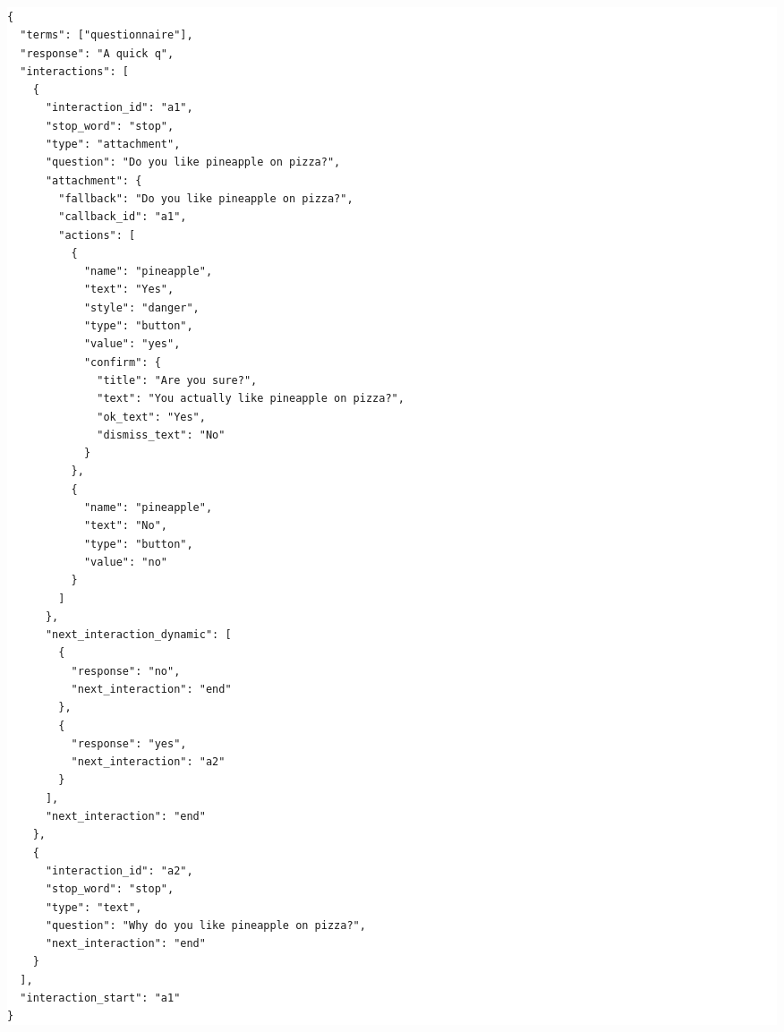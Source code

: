 ```
{
  "terms": ["questionnaire"],
  "response": "A quick q",
  "interactions": [
    {
      "interaction_id": "a1",
      "stop_word": "stop",
      "type": "attachment",
      "question": "Do you like pineapple on pizza?",
      "attachment": {
        "fallback": "Do you like pineapple on pizza?",
        "callback_id": "a1",
        "actions": [
          {
            "name": "pineapple",
            "text": "Yes",
            "style": "danger",
            "type": "button",
            "value": "yes",
            "confirm": {
              "title": "Are you sure?",
              "text": "You actually like pineapple on pizza?",
              "ok_text": "Yes",
              "dismiss_text": "No"
            }
          },
          {
            "name": "pineapple",
            "text": "No",
            "type": "button",
            "value": "no"
          }
        ]
      },
      "next_interaction_dynamic": [
        {
          "response": "no",
          "next_interaction": "end"
        },
        {
          "response": "yes",
          "next_interaction": "a2"
        }
      ],
      "next_interaction": "end"
    },
    {
      "interaction_id": "a2",
      "stop_word": "stop",
      "type": "text",
      "question": "Why do you like pineapple on pizza?",
      "next_interaction": "end"
    }
  ],
  "interaction_start": "a1"
}
```

